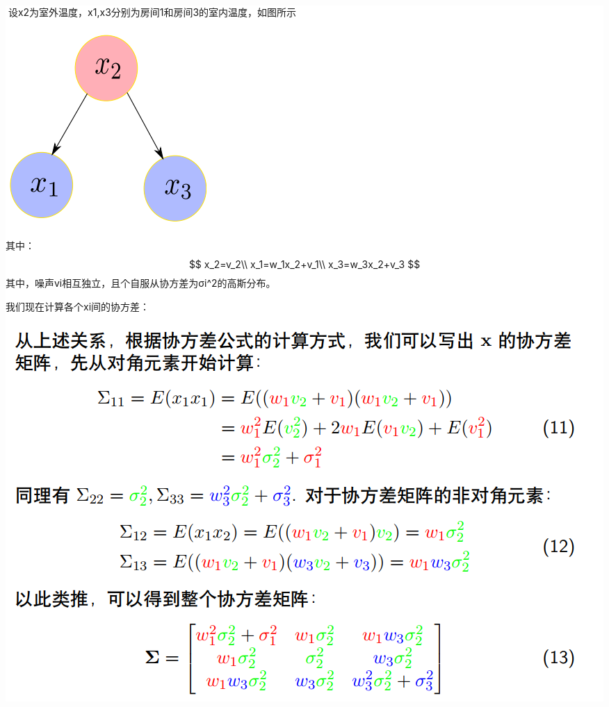 ​	设x2为室外温度，x1,x3分别为房间1和房间3的室内温度，如图所示

![](..\img\17.png)

其中：
$$
x_2=v_2\\
x_1=w_1x_2+v_1\\
x_3=w_3x_2+v_3
$$
其中，噪声vi相互独立，且个自服从协方差为σi^2的高斯分布。

我们现在计算各个xi间的协方差：

![](..\img\18.png)
